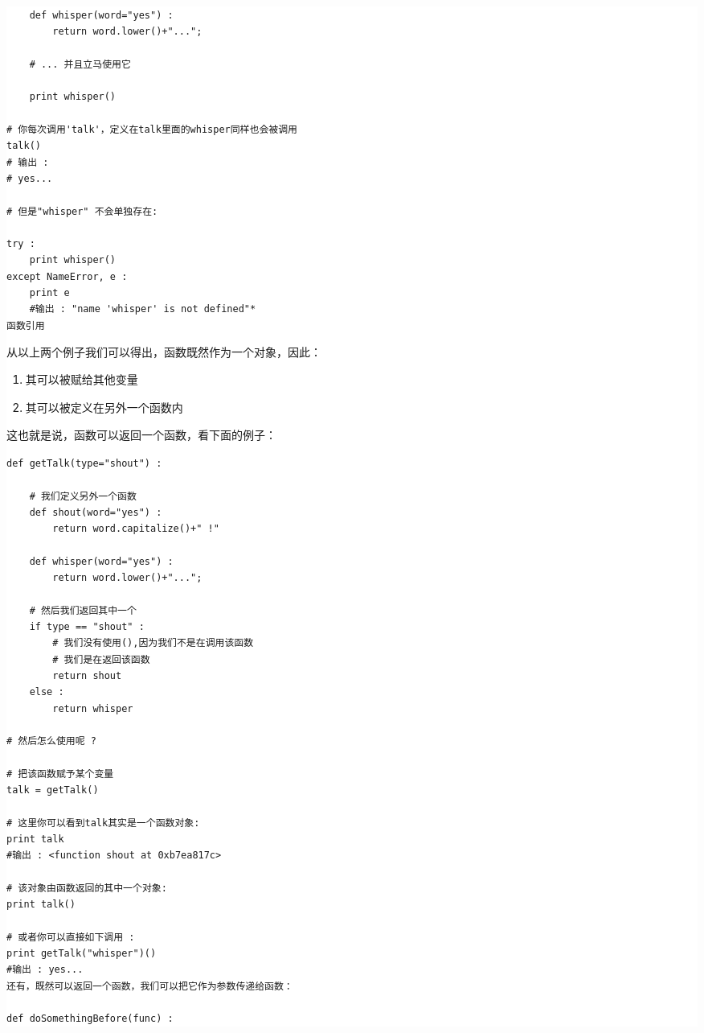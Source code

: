 ```
    def whisper(word="yes") :
        return word.lower()+"...";
 
    # ... 并且立马使用它
 
    print whisper()
 
# 你每次调用'talk'，定义在talk里面的whisper同样也会被调用
talk()
# 输出 :
# yes...
 
# 但是"whisper" 不会单独存在:
 
try :
    print whisper()
except NameError, e :
    print e
    #输出 : "name 'whisper' is not defined"*
函数引用
```
从以上两个例子我们可以得出，函数既然作为一个对象，因此：

1. 其可以被赋给其他变量

2. 其可以被定义在另外一个函数内

这也就是说，函数可以返回一个函数，看下面的例子：
```
def getTalk(type="shout") :
 
    # 我们定义另外一个函数
    def shout(word="yes") :
        return word.capitalize()+" !"
 
    def whisper(word="yes") :
        return word.lower()+"...";
 
    # 然后我们返回其中一个
    if type == "shout" :
        # 我们没有使用(),因为我们不是在调用该函数
        # 我们是在返回该函数
        return shout
    else :
        return whisper
 
# 然后怎么使用呢 ?
 
# 把该函数赋予某个变量
talk = getTalk()     
 
# 这里你可以看到talk其实是一个函数对象:
print talk
#输出 : <function shout at 0xb7ea817c>
 
# 该对象由函数返回的其中一个对象:
print talk()
 
# 或者你可以直接如下调用 :
print getTalk("whisper")()
#输出 : yes...
还有，既然可以返回一个函数，我们可以把它作为参数传递给函数：

def doSomethingBefore(func) :
```